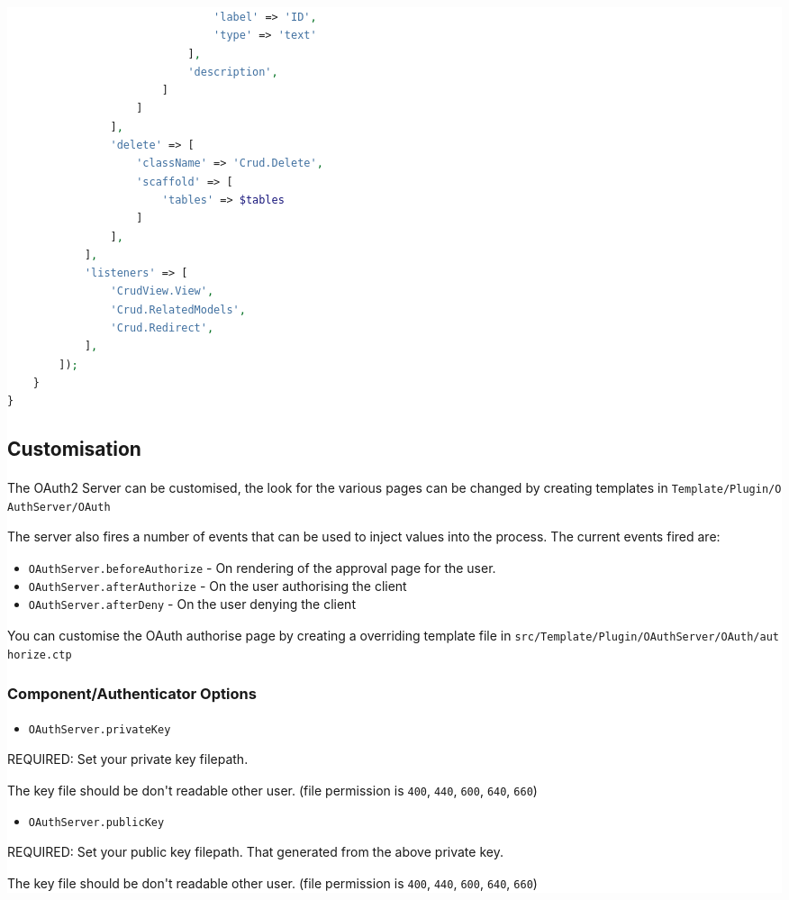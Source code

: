 ```php
                                'label' => 'ID',
                                'type' => 'text'
                            ],
                            'description',
                        ]
                    ]
                ],
                'delete' => [
                    'className' => 'Crud.Delete',
                    'scaffold' => [
                        'tables' => $tables
                    ]
                ],
            ],
            'listeners' => [
                'CrudView.View',
                'Crud.RelatedModels',
                'Crud.Redirect',
            ],
        ]);
    }
}
```

## Customisation

The OAuth2 Server can be customised, the look for the various pages can be changed by creating templates in `Template/Plugin/OAuthServer/OAuth`

The server also fires a number of events that can be used to inject values into the process. The current events fired are:

* `OAuthServer.beforeAuthorize` - On rendering of the approval page for the user.
* `OAuthServer.afterAuthorize` - On the user authorising the client
* `OAuthServer.afterDeny` - On the user denying the client

You can customise the OAuth authorise page by creating a overriding template file in `src/Template/Plugin/OAuthServer/OAuth/authorize.ctp`

### Component/Authenticator Options

- `OAuthServer.privateKey`

REQUIRED: Set your private key filepath.

The key file should be don't readable other user. (file permission is `400`, `440`, `600`, `640`, `660`)

- `OAuthServer.publicKey`

REQUIRED: Set your public key filepath. That generated from the above private key.

The key file should be don't readable other user. (file permission is `400`, `440`, `600`, `640`, `660`)
